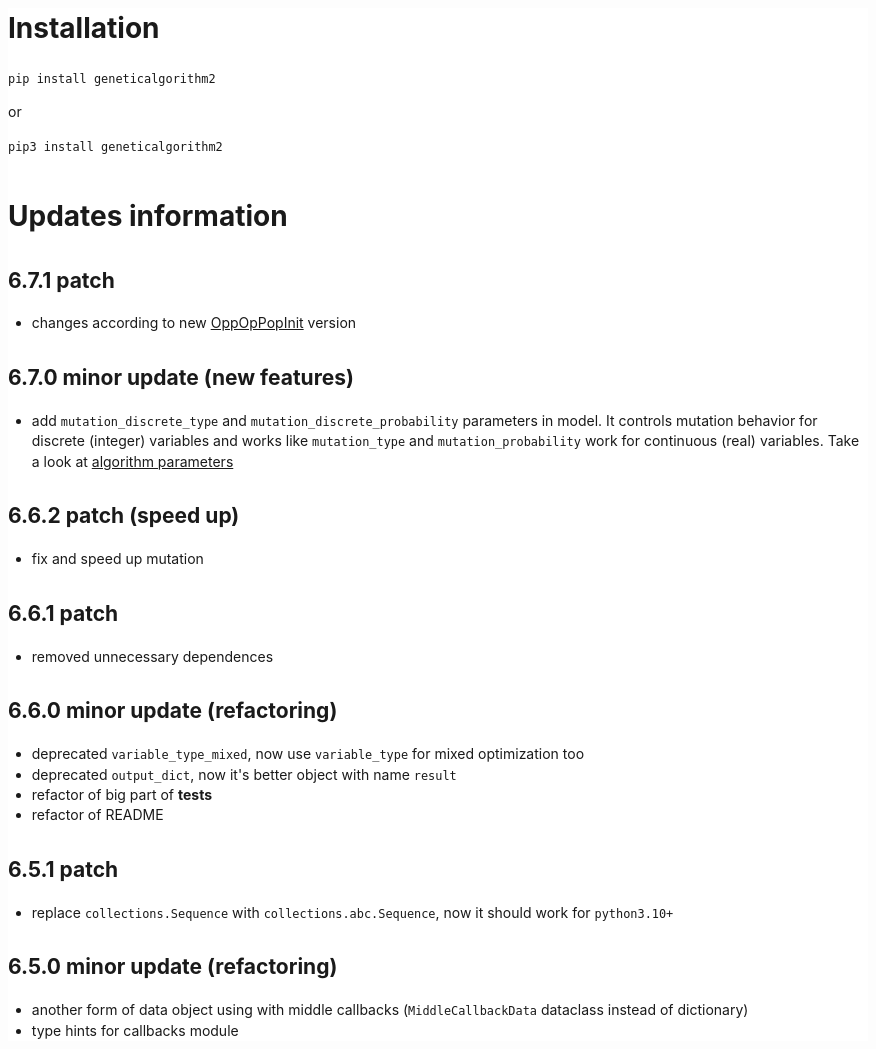 # Installation

```
pip install geneticalgorithm2
```

or 

```
pip3 install geneticalgorithm2
```

# Updates information

## 6.7.1 patch

- changes according to new [OppOpPopInit](https://github.com/PasaOpasen/opp-op-pop-init) version

## 6.7.0 minor update (new features)

- add `mutation_discrete_type` and `mutation_discrete_probability` parameters in model. It controls mutation behavior for discrete (integer) variables and works like `mutation_type` and `mutation_probability` work for continuous (real) variables. Take a look at [algorithm parameters](#parameters-of-algorithm) 

## 6.6.2 patch (speed up)

- fix and speed up mutation

## 6.6.1 patch

- removed unnecessary dependences

## 6.6.0 minor update (refactoring)

- deprecated `variable_type_mixed`, now use `variable_type` for mixed optimization too
- deprecated `output_dict`, now it's better object with name `result`
- refactor of big part of **tests**
- refactor of README

## 6.5.1 patch

- replace `collections.Sequence` with `collections.abc.Sequence`, now it should work for `python3.10+`

## 6.5.0 minor update (refactoring)

- another form of data object using with middle callbacks (`MiddleCallbackData` dataclass instead of dictionary)
- type hints for callbacks module 
